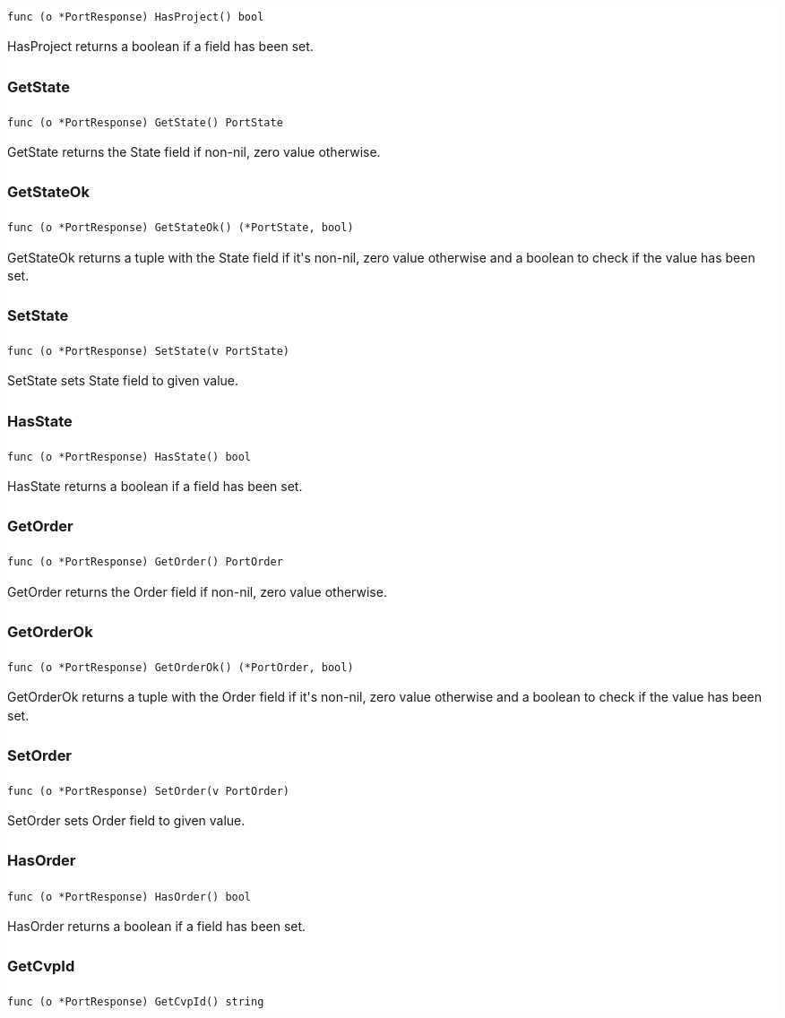 `func (o *PortResponse) HasProject() bool`

HasProject returns a boolean if a field has been set.

### GetState

`func (o *PortResponse) GetState() PortState`

GetState returns the State field if non-nil, zero value otherwise.

### GetStateOk

`func (o *PortResponse) GetStateOk() (*PortState, bool)`

GetStateOk returns a tuple with the State field if it's non-nil, zero value otherwise
and a boolean to check if the value has been set.

### SetState

`func (o *PortResponse) SetState(v PortState)`

SetState sets State field to given value.

### HasState

`func (o *PortResponse) HasState() bool`

HasState returns a boolean if a field has been set.

### GetOrder

`func (o *PortResponse) GetOrder() PortOrder`

GetOrder returns the Order field if non-nil, zero value otherwise.

### GetOrderOk

`func (o *PortResponse) GetOrderOk() (*PortOrder, bool)`

GetOrderOk returns a tuple with the Order field if it's non-nil, zero value otherwise
and a boolean to check if the value has been set.

### SetOrder

`func (o *PortResponse) SetOrder(v PortOrder)`

SetOrder sets Order field to given value.

### HasOrder

`func (o *PortResponse) HasOrder() bool`

HasOrder returns a boolean if a field has been set.

### GetCvpId

`func (o *PortResponse) GetCvpId() string`
